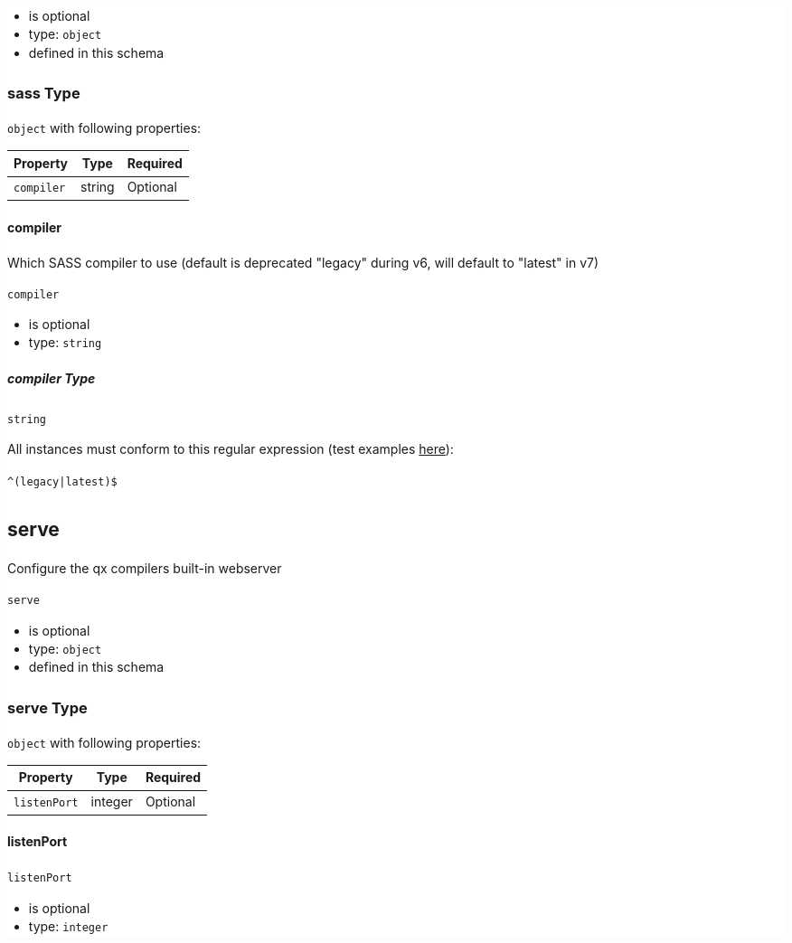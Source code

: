 - is optional
- type: `object`
- defined in this schema

### sass Type

`object` with following properties:

| Property   | Type   | Required |
| ---------- | ------ | -------- |
| `compiler` | string | Optional |

#### compiler

Which SASS compiler to use (default is deprecated "legacy" during v6, will default to "latest" in v7)

`compiler`

- is optional
- type: `string`

##### compiler Type

`string`

All instances must conform to this regular expression (test examples
[here](<https://regexr.com/?expression=%5E(legacy%7Clatest)%24>)):

```regex
^(legacy|latest)$
```

## serve

Configure the qx compilers built-in webserver

`serve`

- is optional
- type: `object`
- defined in this schema

### serve Type

`object` with following properties:

| Property     | Type    | Required |
| ------------ | ------- | -------- |
| `listenPort` | integer | Optional |

#### listenPort

`listenPort`

- is optional
- type: `integer`
